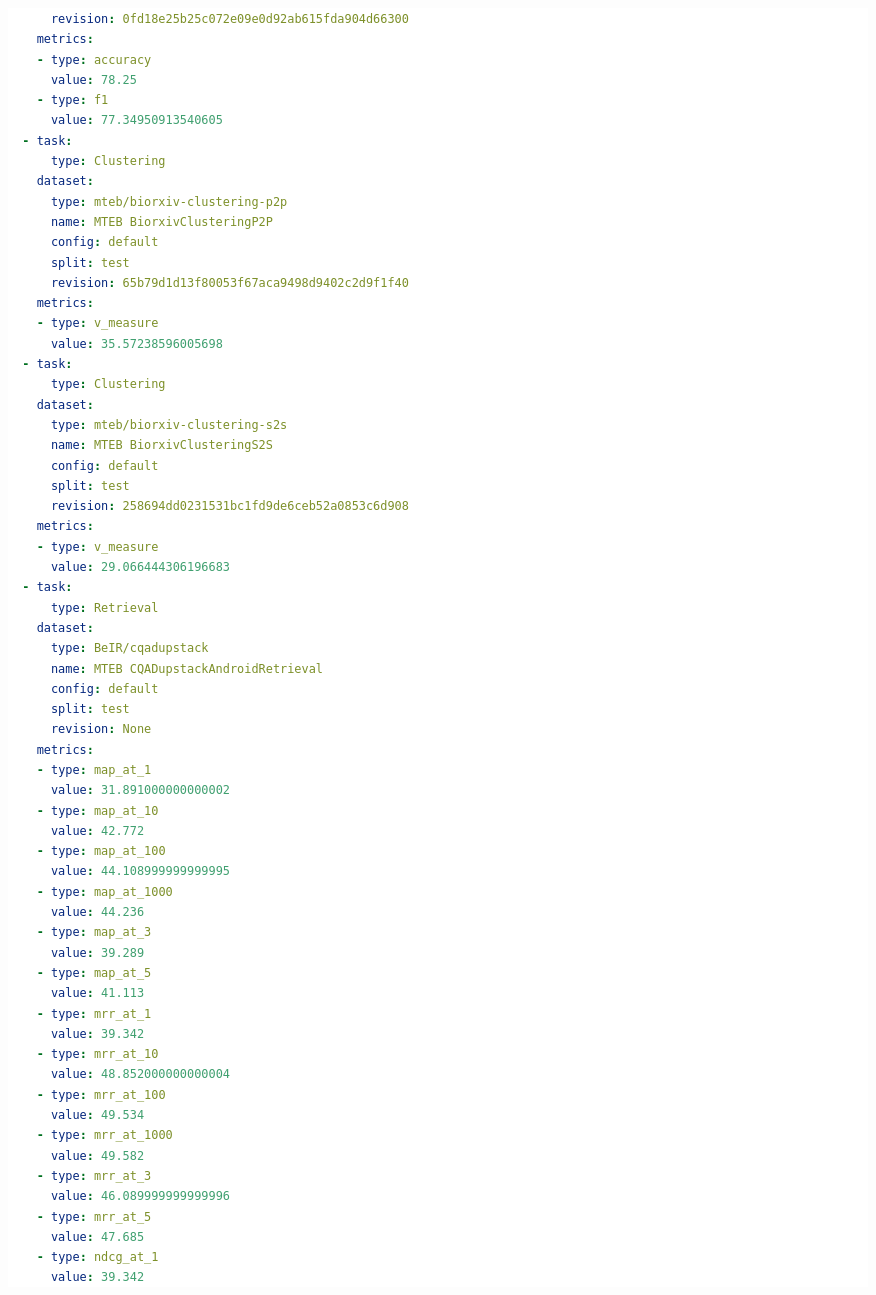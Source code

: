 ```yaml
      revision: 0fd18e25b25c072e09e0d92ab615fda904d66300
    metrics:
    - type: accuracy
      value: 78.25
    - type: f1
      value: 77.34950913540605
  - task:
      type: Clustering
    dataset:
      type: mteb/biorxiv-clustering-p2p
      name: MTEB BiorxivClusteringP2P
      config: default
      split: test
      revision: 65b79d1d13f80053f67aca9498d9402c2d9f1f40
    metrics:
    - type: v_measure
      value: 35.57238596005698
  - task:
      type: Clustering
    dataset:
      type: mteb/biorxiv-clustering-s2s
      name: MTEB BiorxivClusteringS2S
      config: default
      split: test
      revision: 258694dd0231531bc1fd9de6ceb52a0853c6d908
    metrics:
    - type: v_measure
      value: 29.066444306196683
  - task:
      type: Retrieval
    dataset:
      type: BeIR/cqadupstack
      name: MTEB CQADupstackAndroidRetrieval
      config: default
      split: test
      revision: None
    metrics:
    - type: map_at_1
      value: 31.891000000000002
    - type: map_at_10
      value: 42.772
    - type: map_at_100
      value: 44.108999999999995
    - type: map_at_1000
      value: 44.236
    - type: map_at_3
      value: 39.289
    - type: map_at_5
      value: 41.113
    - type: mrr_at_1
      value: 39.342
    - type: mrr_at_10
      value: 48.852000000000004
    - type: mrr_at_100
      value: 49.534
    - type: mrr_at_1000
      value: 49.582
    - type: mrr_at_3
      value: 46.089999999999996
    - type: mrr_at_5
      value: 47.685
    - type: ndcg_at_1
      value: 39.342
```